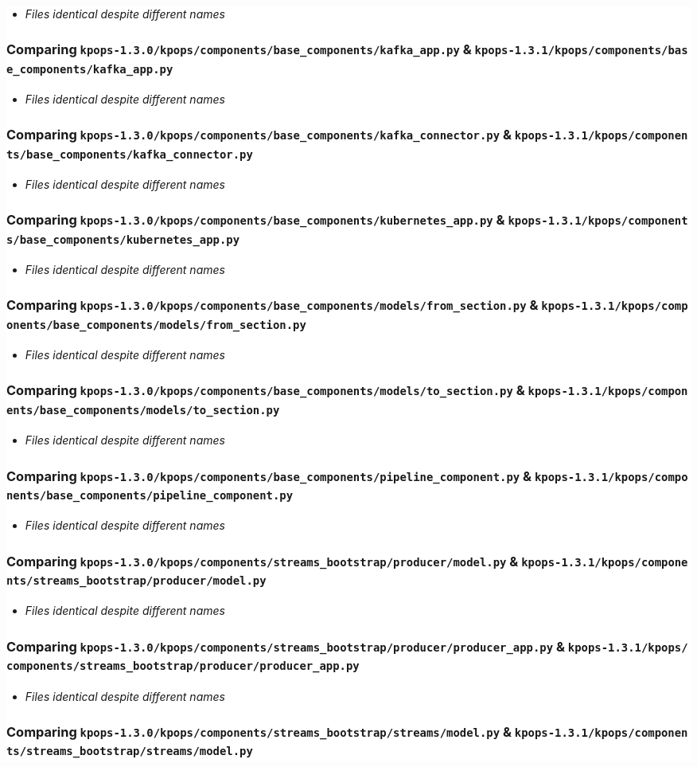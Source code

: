  * *Files identical despite different names*

### Comparing `kpops-1.3.0/kpops/components/base_components/kafka_app.py` & `kpops-1.3.1/kpops/components/base_components/kafka_app.py`

 * *Files identical despite different names*

### Comparing `kpops-1.3.0/kpops/components/base_components/kafka_connector.py` & `kpops-1.3.1/kpops/components/base_components/kafka_connector.py`

 * *Files identical despite different names*

### Comparing `kpops-1.3.0/kpops/components/base_components/kubernetes_app.py` & `kpops-1.3.1/kpops/components/base_components/kubernetes_app.py`

 * *Files identical despite different names*

### Comparing `kpops-1.3.0/kpops/components/base_components/models/from_section.py` & `kpops-1.3.1/kpops/components/base_components/models/from_section.py`

 * *Files identical despite different names*

### Comparing `kpops-1.3.0/kpops/components/base_components/models/to_section.py` & `kpops-1.3.1/kpops/components/base_components/models/to_section.py`

 * *Files identical despite different names*

### Comparing `kpops-1.3.0/kpops/components/base_components/pipeline_component.py` & `kpops-1.3.1/kpops/components/base_components/pipeline_component.py`

 * *Files identical despite different names*

### Comparing `kpops-1.3.0/kpops/components/streams_bootstrap/producer/model.py` & `kpops-1.3.1/kpops/components/streams_bootstrap/producer/model.py`

 * *Files identical despite different names*

### Comparing `kpops-1.3.0/kpops/components/streams_bootstrap/producer/producer_app.py` & `kpops-1.3.1/kpops/components/streams_bootstrap/producer/producer_app.py`

 * *Files identical despite different names*

### Comparing `kpops-1.3.0/kpops/components/streams_bootstrap/streams/model.py` & `kpops-1.3.1/kpops/components/streams_bootstrap/streams/model.py`
